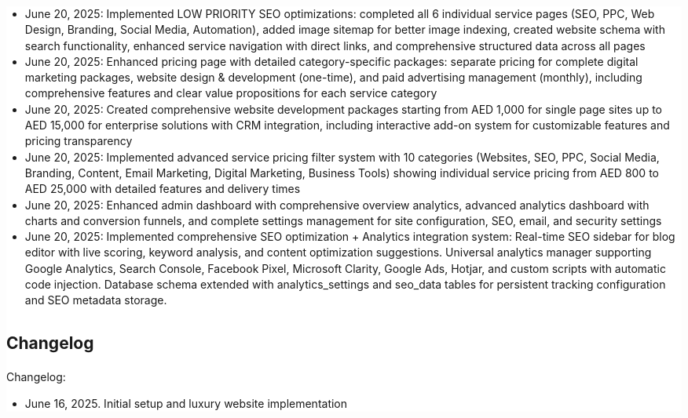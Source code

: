 - June 20, 2025: Implemented LOW PRIORITY SEO optimizations: completed all 6 individual service pages (SEO, PPC, Web Design, Branding, Social Media, Automation), added image sitemap for better image indexing, created website schema with search functionality, enhanced service navigation with direct links, and comprehensive structured data across all pages
- June 20, 2025: Enhanced pricing page with detailed category-specific packages: separate pricing for complete digital marketing packages, website design & development (one-time), and paid advertising management (monthly), including comprehensive features and clear value propositions for each service category
- June 20, 2025: Created comprehensive website development packages starting from AED 1,000 for single page sites up to AED 15,000 for enterprise solutions with CRM integration, including interactive add-on system for customizable features and pricing transparency
- June 20, 2025: Implemented advanced service pricing filter system with 10 categories (Websites, SEO, PPC, Social Media, Branding, Content, Email Marketing, Digital Marketing, Business Tools) showing individual service pricing from AED 800 to AED 25,000 with detailed features and delivery times
- June 20, 2025: Enhanced admin dashboard with comprehensive overview analytics, advanced analytics dashboard with charts and conversion funnels, and complete settings management for site configuration, SEO, email, and security settings
- June 20, 2025: Implemented comprehensive SEO optimization + Analytics integration system: Real-time SEO sidebar for blog editor with live scoring, keyword analysis, and content optimization suggestions. Universal analytics manager supporting Google Analytics, Search Console, Facebook Pixel, Microsoft Clarity, Google Ads, Hotjar, and custom scripts with automatic code injection. Database schema extended with analytics_settings and seo_data tables for persistent tracking configuration and SEO metadata storage.

## Changelog

Changelog:
- June 16, 2025. Initial setup and luxury website implementation